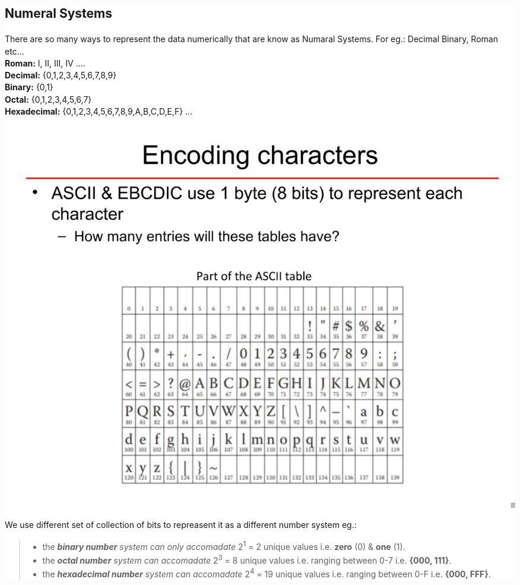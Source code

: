 ## Numeral Systems  
There are so many ways to represent the data numerically that are know as Numaral Systems. For eg.: Decimal Binary, Roman etc...  
**Roman:** I, II, III, IV ....  
**Decimal:** {0,1,2,3,4,5,6,7,8,9}  
**Binary:** {0,1}  
**Octal:** {0,1,2,3,4,5,6,7}  
**Hexadecimal:** {0,1,2,3,4,5,6,7,8,9,A,B,C,D,E,F} ...  
  
![ASCII](../img/ascii.png)  
  
  
We use different set of collection of bits to repreasent it as a different number system eg.:  
> * the _**binary number** system can only accomadate_ 2<sup>1</sup> = 2 unique values i.e. **zero** (0) & **one** (1).   
> * the _**octal number** system can accomadate_ 2<sup>3</sup> = 8 unique values i.e. ranging between 0-7 i.e. **{000, 111}**.    
> * the _**hexadecimal number** system can accomadate_ 2<sup>4</sup> = 19 unique values i.e. ranging between 0-F i.e. **{000, FFF}**.    
  